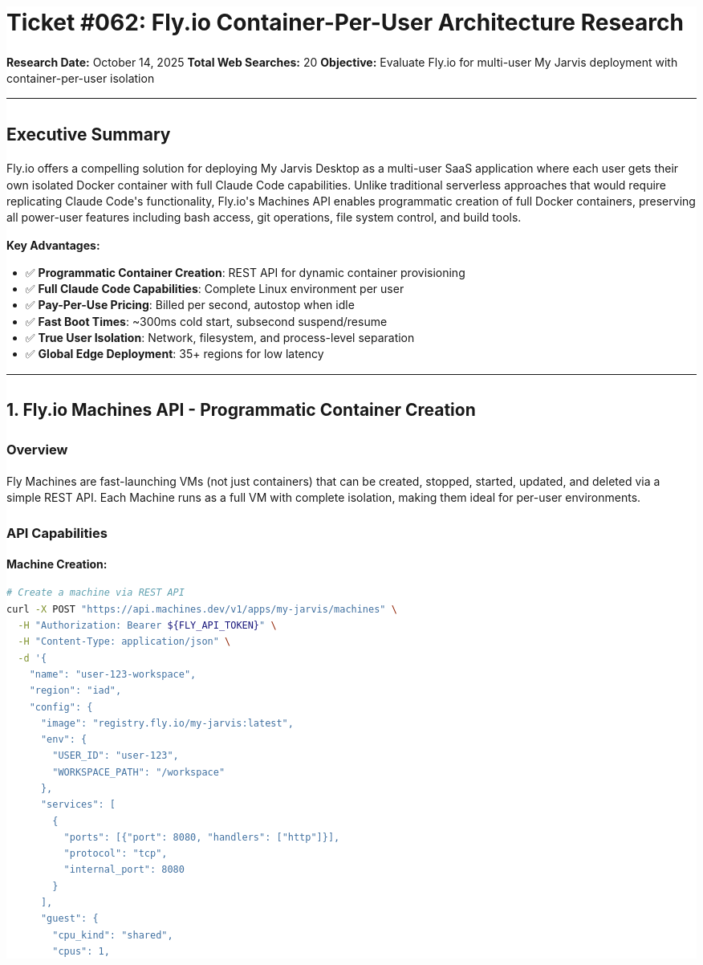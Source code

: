 # Ticket #062: Fly.io Container-Per-User Architecture Research

**Research Date:** October 14, 2025
**Total Web Searches:** 20
**Objective:** Evaluate Fly.io for multi-user My Jarvis deployment with container-per-user isolation

---

## Executive Summary

Fly.io offers a compelling solution for deploying My Jarvis Desktop as a multi-user SaaS application where each user gets their own isolated Docker container with full Claude Code capabilities. Unlike traditional serverless approaches that would require replicating Claude Code's functionality, Fly.io's Machines API enables programmatic creation of full Docker containers, preserving all power-user features including bash access, git operations, file system control, and build tools.

**Key Advantages:**
- ✅ **Programmatic Container Creation**: REST API for dynamic container provisioning
- ✅ **Full Claude Code Capabilities**: Complete Linux environment per user
- ✅ **Pay-Per-Use Pricing**: Billed per second, autostop when idle
- ✅ **Fast Boot Times**: ~300ms cold start, subsecond suspend/resume
- ✅ **True User Isolation**: Network, filesystem, and process-level separation
- ✅ **Global Edge Deployment**: 35+ regions for low latency

---

## 1. Fly.io Machines API - Programmatic Container Creation

### Overview

Fly Machines are fast-launching VMs (not just containers) that can be created, stopped, started, updated, and deleted via a simple REST API. Each Machine runs as a full VM with complete isolation, making them ideal for per-user environments.

### API Capabilities

**Machine Creation:**
```bash
# Create a machine via REST API
curl -X POST "https://api.machines.dev/v1/apps/my-jarvis/machines" \
  -H "Authorization: Bearer ${FLY_API_TOKEN}" \
  -H "Content-Type: application/json" \
  -d '{
    "name": "user-123-workspace",
    "region": "iad",
    "config": {
      "image": "registry.fly.io/my-jarvis:latest",
      "env": {
        "USER_ID": "user-123",
        "WORKSPACE_PATH": "/workspace"
      },
      "services": [
        {
          "ports": [{"port": 8080, "handlers": ["http"]}],
          "protocol": "tcp",
          "internal_port": 8080
        }
      ],
      "guest": {
        "cpu_kind": "shared",
        "cpus": 1,
```